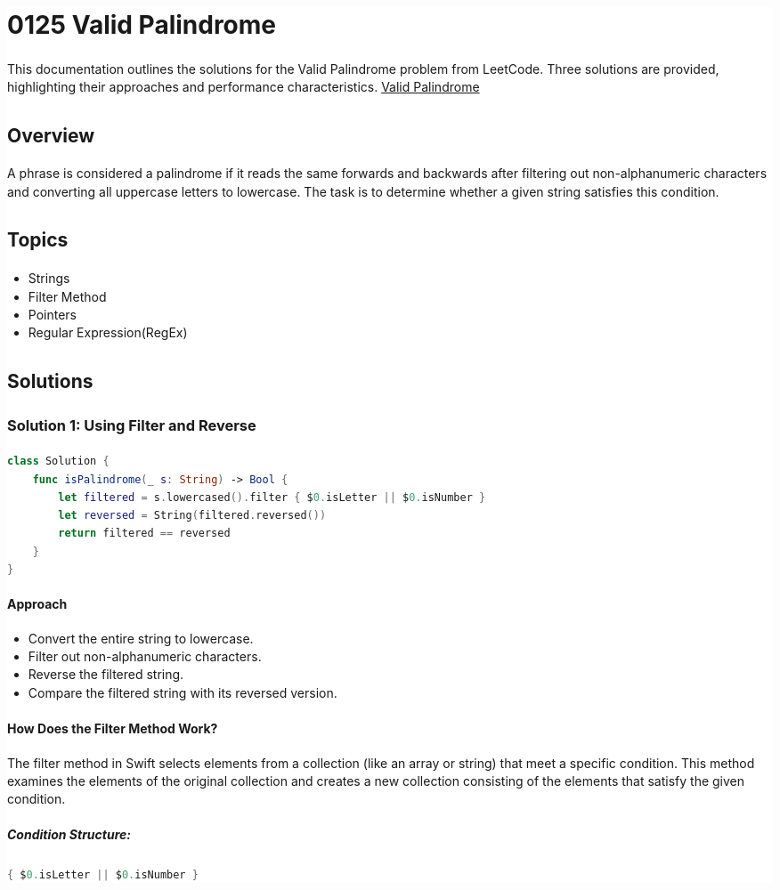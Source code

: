 # 0125 Valid Palindrome

This documentation outlines the solutions for the Valid Palindrome problem from LeetCode. Three solutions are provided, highlighting their approaches and performance characteristics.
[Valid Palindrome](https://leetcode.com/problems/valid-palindrome/)

## Overview

A phrase is considered a palindrome if it reads the same forwards and backwards after filtering out non-alphanumeric characters and converting all uppercase letters to lowercase. The task is to determine whether a given string satisfies this condition.

## Topics
- Strings
- Filter Method
- Pointers
- Regular Expression(RegEx)

## Solutions

### Solution 1: Using Filter and Reverse

```swift
class Solution {
    func isPalindrome(_ s: String) -> Bool {
        let filtered = s.lowercased().filter { $0.isLetter || $0.isNumber }
        let reversed = String(filtered.reversed())
        return filtered == reversed
    }
}
```

#### Approach

- Convert the entire string to lowercase.
- Filter out non-alphanumeric characters.
- Reverse the filtered string.
- Compare the filtered string with its reversed version.

#### How Does the Filter Method Work?

The filter method in Swift selects elements from a collection (like an array or string) that meet a specific condition. This method examines the elements of the original collection and creates a new collection consisting of the elements that satisfy the given condition.

##### Condition Structure:
        
```swift
{ $0.isLetter || $0.isNumber }
```
